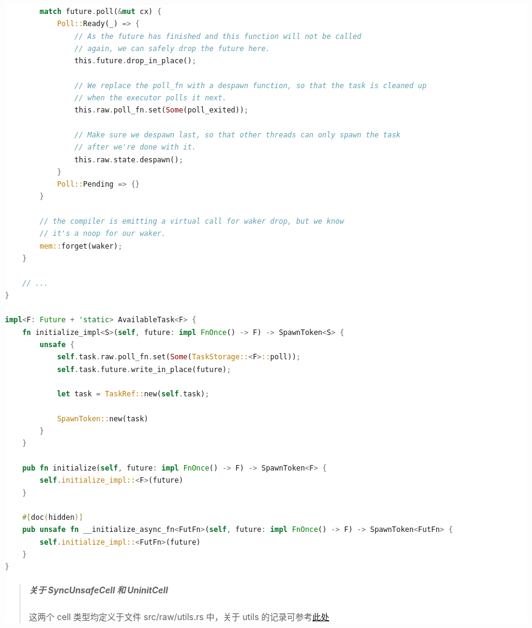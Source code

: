 ```rust
        match future.poll(&mut cx) {
            Poll::Ready(_) => {
                // As the future has finished and this function will not be called
                // again, we can safely drop the future here.
                this.future.drop_in_place();

                // We replace the poll_fn with a despawn function, so that the task is cleaned up
                // when the executor polls it next.
                this.raw.poll_fn.set(Some(poll_exited));

                // Make sure we despawn last, so that other threads can only spawn the task
                // after we're done with it.
                this.raw.state.despawn();
            }
            Poll::Pending => {}
        }

        // the compiler is emitting a virtual call for waker drop, but we know
        // it's a noop for our waker.
        mem::forget(waker);
    }

    // ...
}

impl<F: Future + 'static> AvailableTask<F> {
    fn initialize_impl<S>(self, future: impl FnOnce() -> F) -> SpawnToken<S> {
        unsafe {
            self.task.raw.poll_fn.set(Some(TaskStorage::<F>::poll));
            self.task.future.write_in_place(future);

            let task = TaskRef::new(self.task);

            SpawnToken::new(task)
        }
    }

    pub fn initialize(self, future: impl FnOnce() -> F) -> SpawnToken<F> {
        self.initialize_impl::<F>(future)
    }

    #[doc(hidden)]
    pub unsafe fn __initialize_async_fn<FutFn>(self, future: impl FnOnce() -> F) -> SpawnToken<FutFn> {
        self.initialize_impl::<FutFn>(future)
    }
}
```

>##### 关于 SyncUnsafeCell 和 UninitCell
>
>这两个 cell 类型均定义于文件 src/raw/utils.rs 中，关于 utils 的记录可参考[此处](./utils.md)
